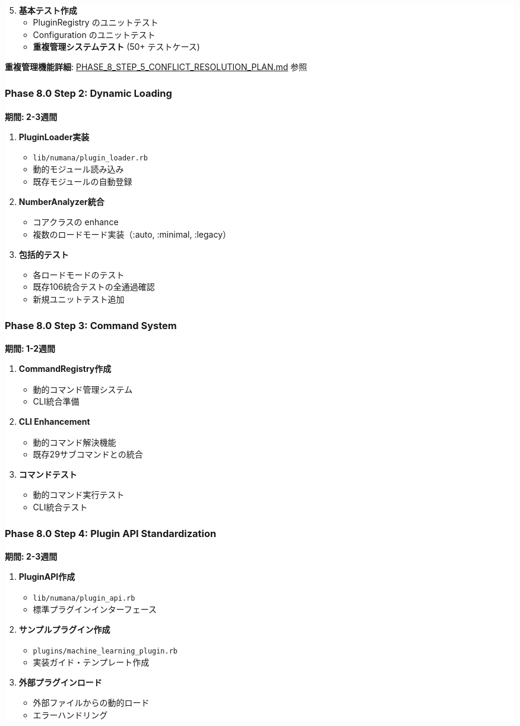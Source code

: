 5. **基本テスト作成**
   - PluginRegistry のユニットテスト
   - Configuration のユニットテスト
   - **重複管理システムテスト** (50+ テストケース)

**重複管理機能詳細**: [PHASE_8_STEP_5_CONFLICT_RESOLUTION_PLAN.md](PHASE_8_STEP_5_CONFLICT_RESOLUTION_PLAN.md) 参照

### Phase 8.0 Step 2: Dynamic Loading
**期間: 2-3週間**

1. **PluginLoader実装**
   - `lib/numana/plugin_loader.rb`
   - 動的モジュール読み込み
   - 既存モジュールの自動登録

2. **NumberAnalyzer統合**
   - コアクラスの enhance
   - 複数のロードモード実装（:auto, :minimal, :legacy）

3. **包括的テスト**
   - 各ロードモードのテスト
   - 既存106統合テストの全通過確認
   - 新規ユニットテスト追加

### Phase 8.0 Step 3: Command System
**期間: 1-2週間**

1. **CommandRegistry作成**
   - 動的コマンド管理システム
   - CLI統合準備

2. **CLI Enhancement**
   - 動的コマンド解決機能
   - 既存29サブコマンドとの統合

3. **コマンドテスト**
   - 動的コマンド実行テスト
   - CLI統合テスト

### Phase 8.0 Step 4: Plugin API Standardization
**期間: 2-3週間**

1. **PluginAPI作成**
   - `lib/numana/plugin_api.rb`
   - 標準プラグインインターフェース

2. **サンプルプラグイン作成**
   - `plugins/machine_learning_plugin.rb`
   - 実装ガイド・テンプレート作成

3. **外部プラグインロード**
   - 外部ファイルからの動的ロード
   - エラーハンドリング
